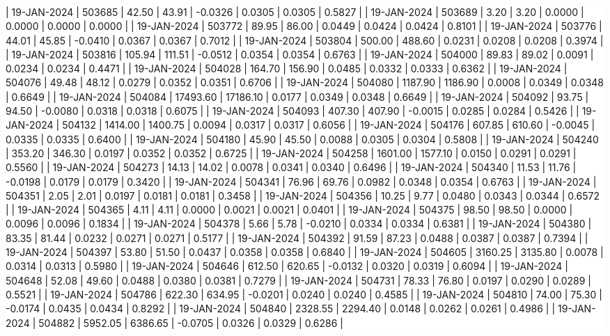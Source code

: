 | 19-JAN-2024 | 503685 | 42.50 | 43.91 | -0.0326 | 0.0305 | 0.0305 | 0.5827 |
| 19-JAN-2024 | 503689 | 3.20 | 3.20 | 0.0000 | 0.0000 | 0.0000 | 0.0000 |
| 19-JAN-2024 | 503772 | 89.95 | 86.00 | 0.0449 | 0.0424 | 0.0424 | 0.8101 |
| 19-JAN-2024 | 503776 | 44.01 | 45.85 | -0.0410 | 0.0367 | 0.0367 | 0.7012 |
| 19-JAN-2024 | 503804 | 500.00 | 488.60 | 0.0231 | 0.0208 | 0.0208 | 0.3974 |
| 19-JAN-2024 | 503816 | 105.94 | 111.51 | -0.0512 | 0.0354 | 0.0354 | 0.6763 |
| 19-JAN-2024 | 504000 | 89.83 | 89.02 | 0.0091 | 0.0234 | 0.0234 | 0.4471 |
| 19-JAN-2024 | 504028 | 164.70 | 156.90 | 0.0485 | 0.0332 | 0.0333 | 0.6362 |
| 19-JAN-2024 | 504076 | 49.48 | 48.12 | 0.0279 | 0.0352 | 0.0351 | 0.6706 |
| 19-JAN-2024 | 504080 | 1187.90 | 1186.90 | 0.0008 | 0.0349 | 0.0348 | 0.6649 |
| 19-JAN-2024 | 504084 | 17493.60 | 17186.10 | 0.0177 | 0.0349 | 0.0348 | 0.6649 |
| 19-JAN-2024 | 504092 | 93.75 | 94.50 | -0.0080 | 0.0318 | 0.0318 | 0.6075 |
| 19-JAN-2024 | 504093 | 407.30 | 407.90 | -0.0015 | 0.0285 | 0.0284 | 0.5426 |
| 19-JAN-2024 | 504132 | 1414.00 | 1400.75 | 0.0094 | 0.0317 | 0.0317 | 0.6056 |
| 19-JAN-2024 | 504176 | 607.85 | 610.60 | -0.0045 | 0.0335 | 0.0335 | 0.6400 |
| 19-JAN-2024 | 504180 | 45.90 | 45.50 | 0.0088 | 0.0305 | 0.0304 | 0.5808 |
| 19-JAN-2024 | 504240 | 353.20 | 346.30 | 0.0197 | 0.0352 | 0.0352 | 0.6725 |
| 19-JAN-2024 | 504258 | 1601.00 | 1577.10 | 0.0150 | 0.0291 | 0.0291 | 0.5560 |
| 19-JAN-2024 | 504273 | 14.13 | 14.02 | 0.0078 | 0.0341 | 0.0340 | 0.6496 |
| 19-JAN-2024 | 504340 | 11.53 | 11.76 | -0.0198 | 0.0179 | 0.0179 | 0.3420 |
| 19-JAN-2024 | 504341 | 76.96 | 69.76 | 0.0982 | 0.0348 | 0.0354 | 0.6763 |
| 19-JAN-2024 | 504351 | 2.05 | 2.01 | 0.0197 | 0.0181 | 0.0181 | 0.3458 |
| 19-JAN-2024 | 504356 | 10.25 | 9.77 | 0.0480 | 0.0343 | 0.0344 | 0.6572 |
| 19-JAN-2024 | 504365 | 4.11 | 4.11 | 0.0000 | 0.0021 | 0.0021 | 0.0401 |
| 19-JAN-2024 | 504375 | 98.50 | 98.50 | 0.0000 | 0.0096 | 0.0096 | 0.1834 |
| 19-JAN-2024 | 504378 | 5.66 | 5.78 | -0.0210 | 0.0334 | 0.0334 | 0.6381 |
| 19-JAN-2024 | 504380 | 83.35 | 81.44 | 0.0232 | 0.0271 | 0.0271 | 0.5177 |
| 19-JAN-2024 | 504392 | 91.59 | 87.23 | 0.0488 | 0.0387 | 0.0387 | 0.7394 |
| 19-JAN-2024 | 504397 | 53.80 | 51.50 | 0.0437 | 0.0358 | 0.0358 | 0.6840 |
| 19-JAN-2024 | 504605 | 3160.25 | 3135.80 | 0.0078 | 0.0314 | 0.0313 | 0.5980 |
| 19-JAN-2024 | 504646 | 612.50 | 620.65 | -0.0132 | 0.0320 | 0.0319 | 0.6094 |
| 19-JAN-2024 | 504648 | 52.08 | 49.60 | 0.0488 | 0.0380 | 0.0381 | 0.7279 |
| 19-JAN-2024 | 504731 | 78.33 | 76.80 | 0.0197 | 0.0290 | 0.0289 | 0.5521 |
| 19-JAN-2024 | 504786 | 622.30 | 634.95 | -0.0201 | 0.0240 | 0.0240 | 0.4585 |
| 19-JAN-2024 | 504810 | 74.00 | 75.30 | -0.0174 | 0.0435 | 0.0434 | 0.8292 |
| 19-JAN-2024 | 504840 | 2328.55 | 2294.40 | 0.0148 | 0.0262 | 0.0261 | 0.4986 |
| 19-JAN-2024 | 504882 | 5952.05 | 6386.65 | -0.0705 | 0.0326 | 0.0329 | 0.6286 |